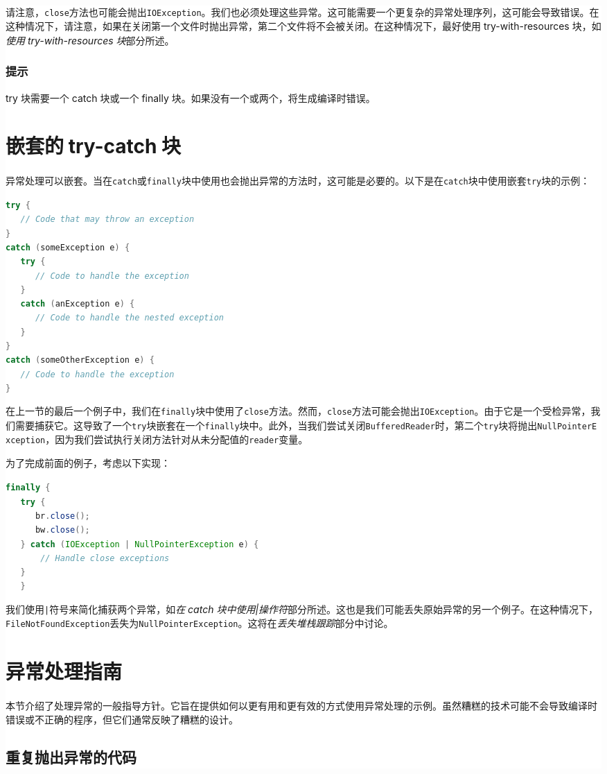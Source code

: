 请注意，`close`方法也可能会抛出`IOException`。我们也必须处理这些异常。这可能需要一个更复杂的异常处理序列，这可能会导致错误。在这种情况下，请注意，如果在关闭第一个文件时抛出异常，第二个文件将不会被关闭。在这种情况下，最好使用 try-with-resources 块，如*使用 try-with-resources 块*部分所述。

### 提示

try 块需要一个 catch 块或一个 finally 块。如果没有一个或两个，将生成编译时错误。

# 嵌套的 try-catch 块

异常处理可以嵌套。当在`catch`或`finally`块中使用也会抛出异常的方法时，这可能是必要的。以下是在`catch`块中使用嵌套`try`块的示例：

```java
try {
   // Code that may throw an exception
}
catch (someException e) {
   try {
      // Code to handle the exception
   }
   catch (anException e) {
      // Code to handle the nested exception
   } 
}
catch (someOtherException e) {
   // Code to handle the exception
} 
```

在上一节的最后一个例子中，我们在`finally`块中使用了`close`方法。然而，`close`方法可能会抛出`IOException`。由于它是一个受检异常，我们需要捕获它。这导致了一个`try`块嵌套在一个`finally`块中。此外，当我们尝试关闭`BufferedReader`时，第二个`try`块将抛出`NullPointerException`，因为我们尝试执行关闭方法针对从未分配值的`reader`变量。

为了完成前面的例子，考虑以下实现：

```java
finally {
   try {
      br.close();
      bw.close();
   } catch (IOException | NullPointerException e) {
       // Handle close exceptions
   }
   }
```

我们使用`|`符号来简化捕获两个异常，如*在 catch 块中使用|操作符*部分所述。这也是我们可能丢失原始异常的另一个例子。在这种情况下，`FileNotFoundException`丢失为`NullPointerException`。这将在*丢失堆栈跟踪*部分中讨论。

# 异常处理指南

本节介绍了处理异常的一般指导方针。它旨在提供如何以更有用和更有效的方式使用异常处理的示例。虽然糟糕的技术可能不会导致编译时错误或不正确的程序，但它们通常反映了糟糕的设计。

## 重复抛出异常的代码
